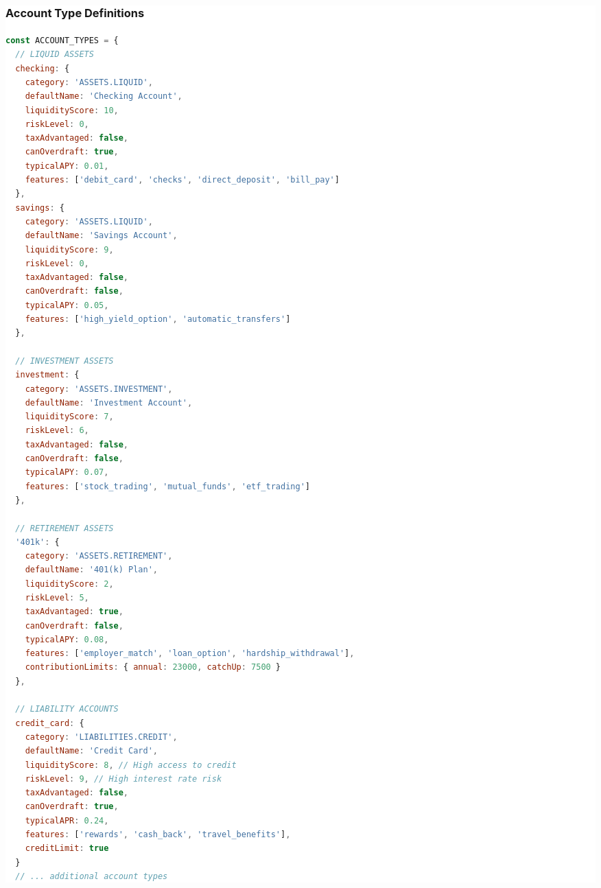 ### Account Type Definitions
```javascript
const ACCOUNT_TYPES = {
  // LIQUID ASSETS
  checking: {
    category: 'ASSETS.LIQUID',
    defaultName: 'Checking Account',
    liquidityScore: 10,
    riskLevel: 0,
    taxAdvantaged: false,
    canOverdraft: true,
    typicalAPY: 0.01,
    features: ['debit_card', 'checks', 'direct_deposit', 'bill_pay']
  },
  savings: {
    category: 'ASSETS.LIQUID',
    defaultName: 'Savings Account',
    liquidityScore: 9,
    riskLevel: 0,
    taxAdvantaged: false,
    canOverdraft: false,
    typicalAPY: 0.05,
    features: ['high_yield_option', 'automatic_transfers']
  },
  
  // INVESTMENT ASSETS
  investment: {
    category: 'ASSETS.INVESTMENT',
    defaultName: 'Investment Account',
    liquidityScore: 7,
    riskLevel: 6,
    taxAdvantaged: false,
    canOverdraft: false,
    typicalAPY: 0.07,
    features: ['stock_trading', 'mutual_funds', 'etf_trading']
  },
  
  // RETIREMENT ASSETS
  '401k': {
    category: 'ASSETS.RETIREMENT',
    defaultName: '401(k) Plan',
    liquidityScore: 2,
    riskLevel: 5,
    taxAdvantaged: true,
    canOverdraft: false,
    typicalAPY: 0.08,
    features: ['employer_match', 'loan_option', 'hardship_withdrawal'],
    contributionLimits: { annual: 23000, catchUp: 7500 }
  },
  
  // LIABILITY ACCOUNTS
  credit_card: {
    category: 'LIABILITIES.CREDIT',
    defaultName: 'Credit Card',
    liquidityScore: 8, // High access to credit
    riskLevel: 9, // High interest rate risk
    taxAdvantaged: false,
    canOverdraft: true,
    typicalAPR: 0.24,
    features: ['rewards', 'cash_back', 'travel_benefits'],
    creditLimit: true
  }
  // ... additional account types
```